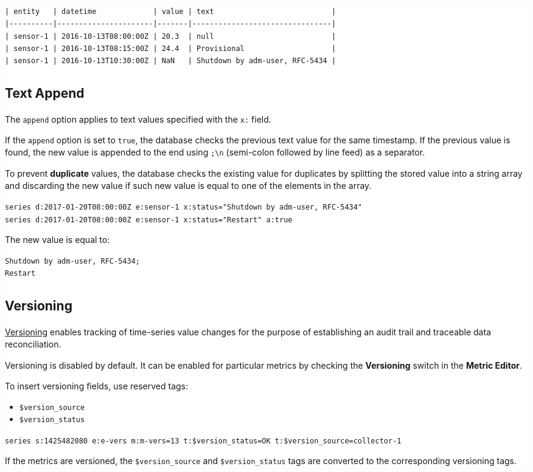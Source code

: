 ```ls
| entity   | datetime             | value | text                           |
|----------|----------------------|-------|--------------------------------|
| sensor-1 | 2016-10-13T08:00:00Z | 20.3  | null                           |
| sensor-1 | 2016-10-13T08:15:00Z | 24.4  | Provisional                    |
| sensor-1 | 2016-10-13T10:30:00Z | NaN   | Shutdown by adm-user, RFC-5434 |
```

## Text Append

The `append` option applies to text values specified with the `x:` field.

If the `append` option is set to `true`, the database checks the previous text value for the same timestamp. If the previous value is found, the new value is appended to the end using `;\n` (semi-colon followed by line feed) as a separator.

To prevent **duplicate** values, the database checks the existing value for duplicates by splitting the stored value into a string array and discarding the new value if such new value is equal to one of the elements in the array.

```ls
series d:2017-01-20T08:00:00Z e:sensor-1 x:status="Shutdown by adm-user, RFC-5434"
series d:2017-01-20T08:00:00Z e:sensor-1 x:status="Restart" a:true
```

The new value is equal to:

```txt
Shutdown by adm-user, RFC-5434;
Restart
```

## Versioning

[Versioning](../../versioning/README.md) enables tracking of time-series value changes for the purpose of establishing an audit trail and traceable data reconciliation.

Versioning is disabled by default. It can be enabled for particular metrics by checking the **Versioning** switch in the **Metric Editor**.

To insert versioning fields, use reserved tags:

* `$version_source`
* `$version_status`

```ls
series s:1425482080 e:e-vers m:m-vers=13 t:$version_status=OK t:$version_source=collector-1
```

If the metrics are versioned, the `$version_source` and `$version_status` tags are converted to the corresponding versioning tags.
